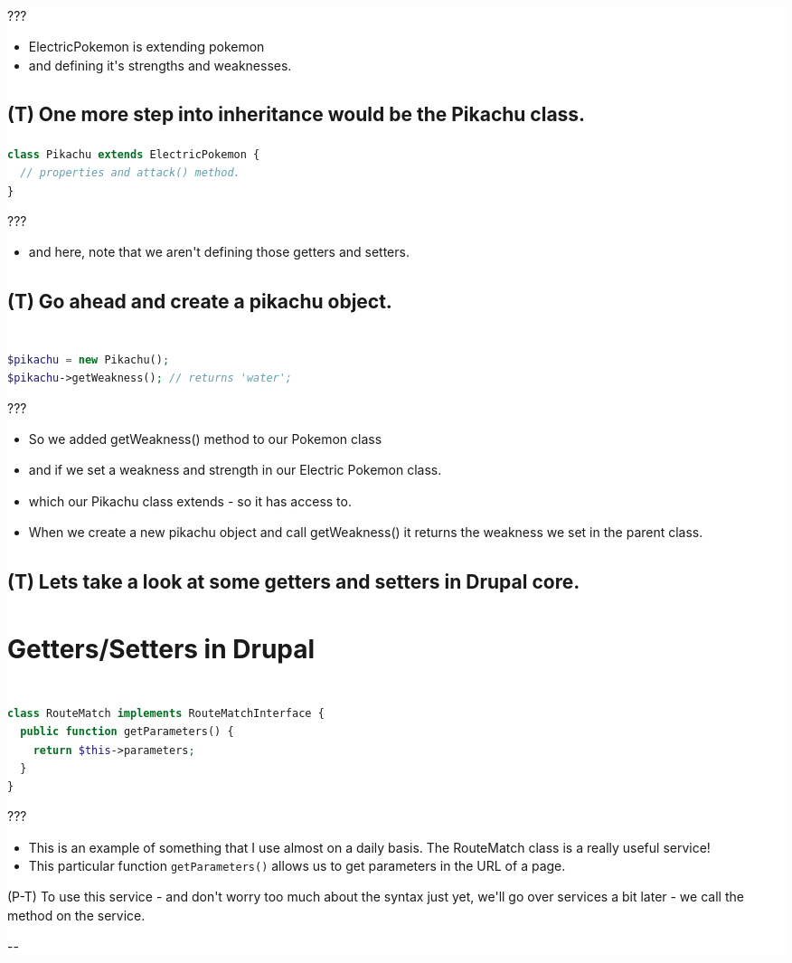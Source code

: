 ???
- ElectricPokemon is extending pokemon
- and defining it's strengths and weaknesses.

(T) One more step into inheritance would be the Pikachu class.
--
```php
class Pikachu extends ElectricPokemon {
  // properties and attack() method.
}
```

???
- and here, note that we aren't defining those getters and setters.

(T) Go ahead and create a pikachu object.
--
```php

$pikachu = new Pikachu();
$pikachu->getWeakness(); // returns 'water';

```

???
- So we added getWeakness() method to our Pokemon class
- and if we set a weakness and strength in our Electric Pokemon class.
- which our Pikachu class extends - so it has access to.

- When we create a new pikachu object and call getWeakness() it returns the weakness we set in the parent class.

(T) Lets take a look at some getters and setters in Drupal core.
---
# Getters/Setters in Drupal

```php

class RouteMatch implements RouteMatchInterface {
  public function getParameters() {
    return $this->parameters;
  }
}
```


???
- This is an example of something that I use almost on a daily basis. The RouteMatch class is a really useful service!
- This particular function `getParameters()` allows us to get parameters in the URL of a page.

(P-T) To use this service - and don't worry too much about the syntax just yet, we'll go over services a bit later - we call the method on the service.

--
